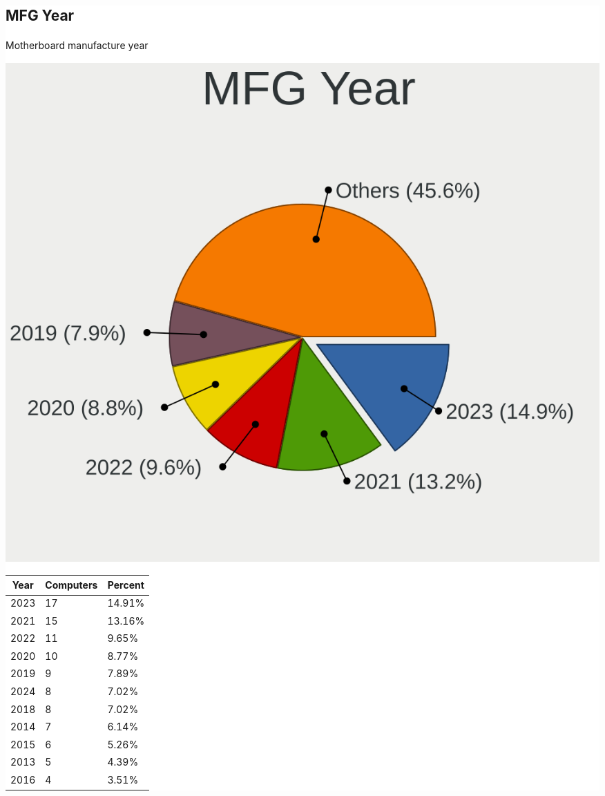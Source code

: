MFG Year
--------

Motherboard manufacture year

![MFG Year](./images/pie_chart_bsd/node_year.svg)


| Year | Computers | Percent |
|------|-----------|---------|
| 2023 | 17        | 14.91%  |
| 2021 | 15        | 13.16%  |
| 2022 | 11        | 9.65%   |
| 2020 | 10        | 8.77%   |
| 2019 | 9         | 7.89%   |
| 2024 | 8         | 7.02%   |
| 2018 | 8         | 7.02%   |
| 2014 | 7         | 6.14%   |
| 2015 | 6         | 5.26%   |
| 2013 | 5         | 4.39%   |
| 2016 | 4         | 3.51%   |